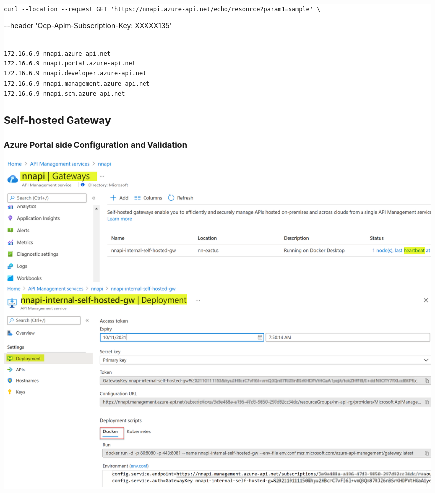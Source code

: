     curl --location --request GET 'https://nnapi.azure-api.net/echo/resource?param1=sample' \
--header 'Ocp-Apim-Subscription-Key: XXXXX135'

```

172.16.6.9 nnapi.azure-api.net
172.16.6.9 nnapi.portal.azure-api.net
172.16.6.9 nnapi.developer.azure-api.net
172.16.6.9 nnapi.management.azure-api.net
172.16.6.9 nnapi.scm.azure-api.net

```


## Self-hosted Gateway

### Azure Portal side Configuration and Validation

![APIM Architecture](images/appgw/self-host-gw.png)
![APIM Architecture](images/appgw/self-host-gw-docker-config.png)
